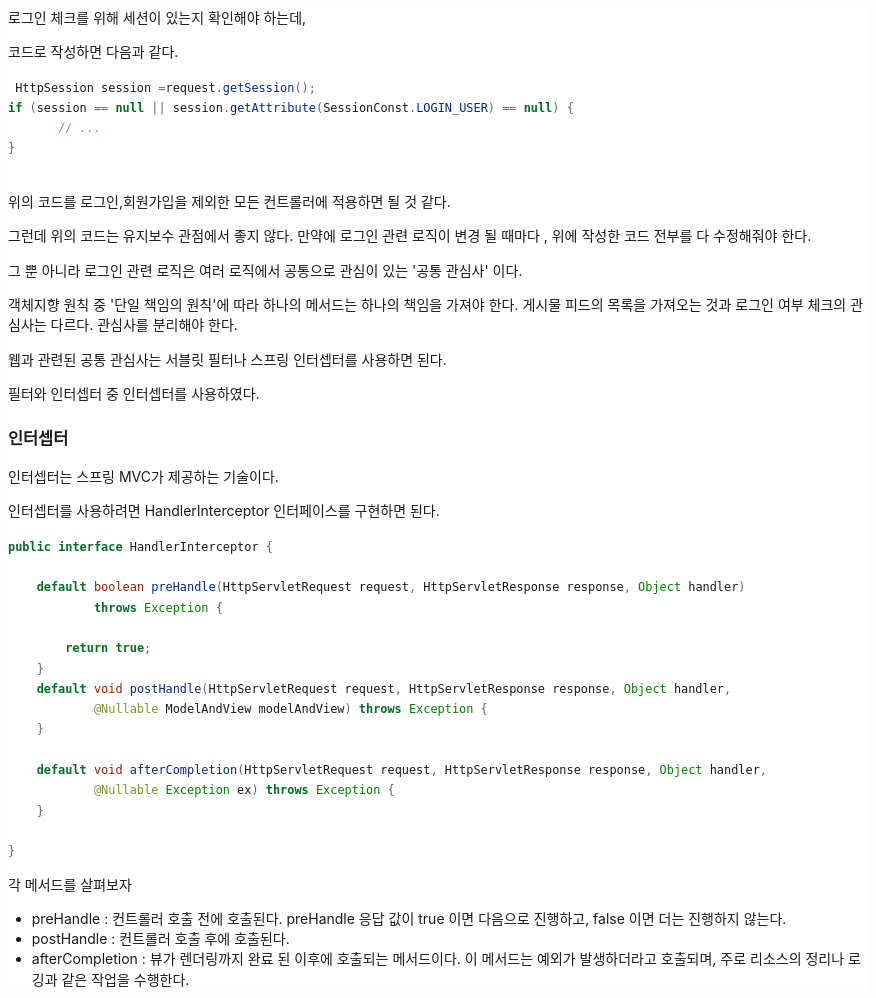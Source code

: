 로그인 체크를 위해 세션이 있는지 확인해야 하는데,

코드로 작성하면 다음과 같다.
```java
 HttpSession session =request.getSession();
if (session == null || session.getAttribute(SessionConst.LOGIN_USER) == null) {
       // ...     
}
        
```
위의 코드를 로그인,회원가입을 제외한 모든 컨트롤러에 적용하면 될 것 같다.

그런데 위의 코드는 유지보수 관점에서 좋지 않다.
만약에 로그인 관련 로직이 변경 될 때마다 , 위에 작성한 코드 전부를 다 수정해줘야 한다.

그 뿐 아니라 로그인 관련 로직은 여러 로직에서 공통으로 관심이 있는 '공통 관심사' 이다.

객체지향 원칙 중 '단일 책임의 원칙'에 따라 하나의 메서드는 하나의 책임을 가져야 한다.
게시물 피드의 목록을 가져오는 것과 로그인 여부 체크의 관심사는 다르다. 관심사를 분리해야 한다.


웹과 관련된 공통 관심사는 서블릿 필터나 스프링 인터셉터를 사용하면 된다.

필터와 인터셉터 중 인터셉터를 사용하였다.

### 인터셉터

인터셉터는 스프링 MVC가 제공하는 기술이다.

인터셉터를 사용하려면 HandlerInterceptor 인터페이스를 구현하면 된다.

```java
public interface HandlerInterceptor {
    
	default boolean preHandle(HttpServletRequest request, HttpServletResponse response, Object handler)
			throws Exception {

		return true;
	}
	default void postHandle(HttpServletRequest request, HttpServletResponse response, Object handler,
			@Nullable ModelAndView modelAndView) throws Exception {
	}
    
	default void afterCompletion(HttpServletRequest request, HttpServletResponse response, Object handler,
			@Nullable Exception ex) throws Exception {
	}

}
```

각 메서드를 살펴보자

- preHandle : 컨트롤러 호출 전에 호출된다. preHandle 응답 값이 true 이면 다음으로 진행하고, false 이면 더는 진행하지 않는다.
- postHandle : 컨트롤러 호출 후에 호출된다.
- afterCompletion : 뷰가 렌더링까지 완료 된 이후에 호출되는 메서드이다. 이 메서드는 예외가 발생하더라고 호출되며,
주로 리소스의 정리나 로깅과 같은 작업을 수행한다.
